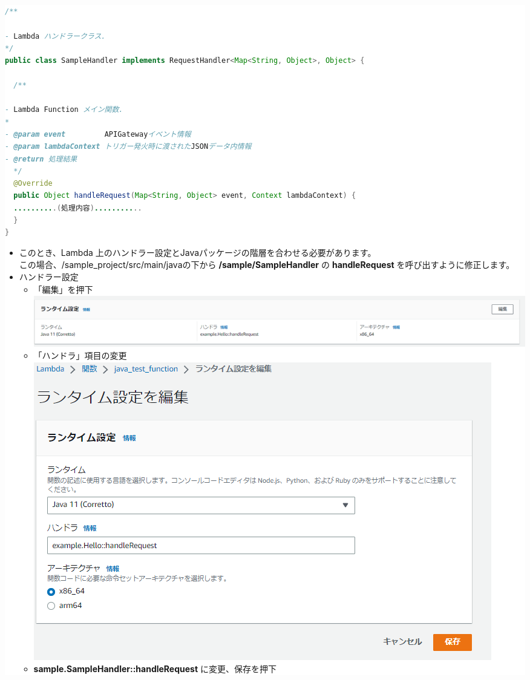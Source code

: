   ```Java
  /**

  - Lambda ハンドラークラス.
  */
  public class SampleHandler implements RequestHandler<Map<String, Object>, Object> {

    /**

  - Lambda Function メイン関数.
  *
  - @param event         APIGatewayイベント情報
  - @param lambdaContext トリガー発火時に渡されたJSONデータ内情報
  - @return 処理結果
    */
    @Override
    public Object handleRequest(Map<String, Object> event, Context lambdaContext) {
    ..........(処理内容)...........
    }
  }
  ```
  
  - このとき、Lambda 上のハンドラー設定とJavaパッケージの階層を合わせる必要があります。  
    この場合、/sample_project/src/main/javaの下から **/sample/SampleHandler** の **handleRequest** を呼び出すように修正します。  
  - ハンドラー設定
    - 「編集」を押下
    ![05_Handler変更_01](./img/05_Handler変更_01.png)
    - 「ハンドラ」項目の変更
    ![05_Handler変更_02](./img/05_Handler変更_02.png)  
    - **sample.SampleHandler::handleRequest** に変更、保存を押下